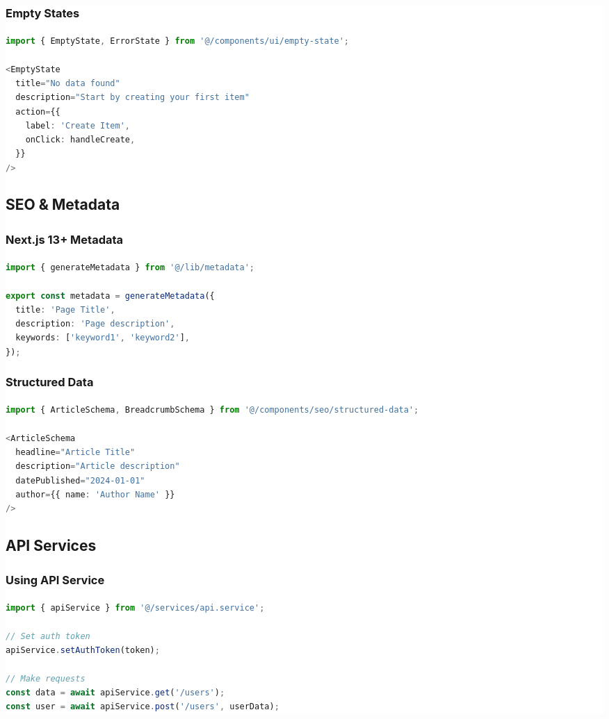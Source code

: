 ### Empty States

```typescript
import { EmptyState, ErrorState } from '@/components/ui/empty-state';

<EmptyState
  title="No data found"
  description="Start by creating your first item"
  action={{
    label: 'Create Item',
    onClick: handleCreate,
  }}
/>
```

## SEO & Metadata

### Next.js 13+ Metadata

```typescript
import { generateMetadata } from '@/lib/metadata';

export const metadata = generateMetadata({
  title: 'Page Title',
  description: 'Page description',
  keywords: ['keyword1', 'keyword2'],
});
```

### Structured Data

```typescript
import { ArticleSchema, BreadcrumbSchema } from '@/components/seo/structured-data';

<ArticleSchema
  headline="Article Title"
  description="Article description"
  datePublished="2024-01-01"
  author={{ name: 'Author Name' }}
/>
```

## API Services

### Using API Service

```typescript
import { apiService } from '@/services/api.service';

// Set auth token
apiService.setAuthToken(token);

// Make requests
const data = await apiService.get('/users');
const user = await apiService.post('/users', userData);
```
